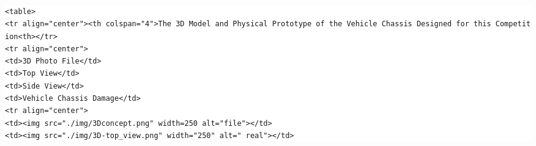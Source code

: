     <table>
    <tr align="center"><th colspan="4">The 3D Model and Physical Prototype of the Vehicle Chassis Designed for this Competition<th></tr>
    <tr align="center">
    <td>3D Photo File</td>
    <td>Top View</td>
    <td>Side View</td>
    <td>Vehicle Chassis Damage</td>
    <tr align="center">
    <td><img src="./img/3Dconcept.png" width=250 alt="file"></td>
    <td><img src="./img/3D-top_view.png" width="250" alt=" real"></td>